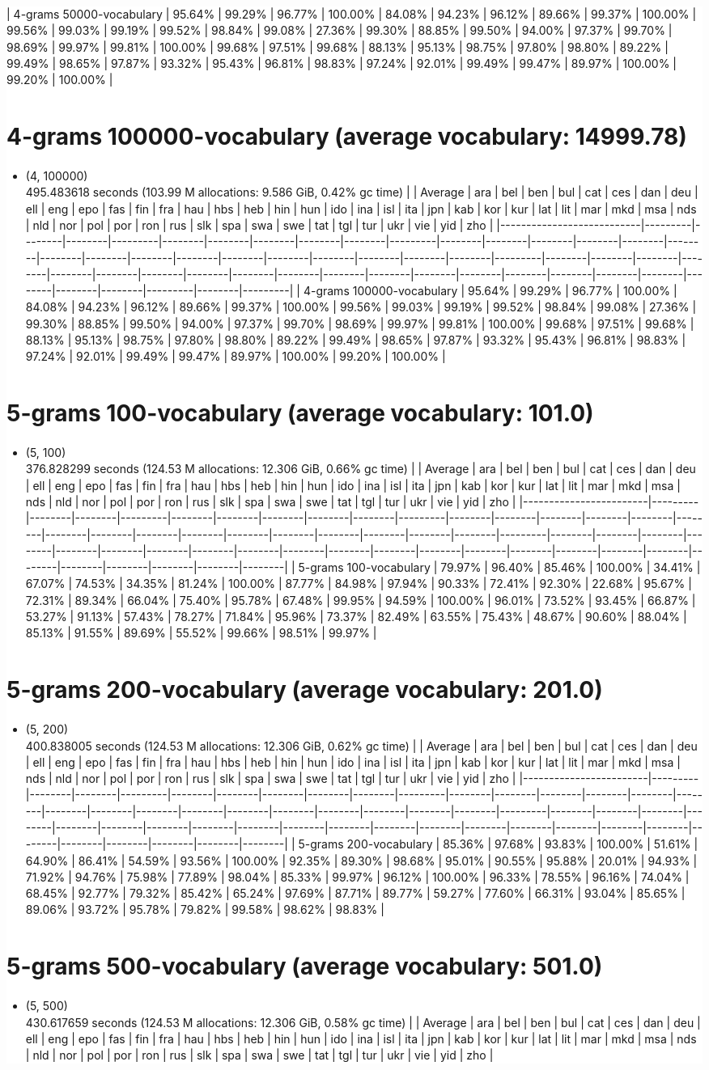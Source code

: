 | 4-grams 50000-vocabulary |  95.64% | 99.29% | 96.77% | 100.00% | 84.08% | 94.23% | 96.12% | 89.66% | 99.37% | 100.00% | 99.56% | 99.03% | 99.19% | 99.52% | 98.84% | 99.08% | 27.36% | 99.30% | 88.85% | 99.50% | 94.00% | 97.37% | 99.70% | 98.69% | 99.97% | 99.81% | 100.00% | 99.68% | 97.51% | 99.68% | 88.13% | 95.13% | 98.75% | 97.80% | 98.80% | 89.22% | 99.49% | 98.65% | 97.87% | 93.32% | 95.43% | 96.81% | 98.83% | 97.24% | 92.01% | 99.49% | 99.47% | 89.97% | 100.00% | 99.20% | 100.00% |
# 4-grams 100000-vocabulary (average vocabulary: 14999.78)
- (4, 100000)  
495.483618 seconds (103.99 M allocations: 9.586 GiB, 0.42% gc time)
|                           | Average | ara    | bel    | ben     | bul    | cat    | ces    | dan    | deu    | ell     | eng    | epo    | fas    | fin    | fra    | hau    | hbs    | heb    | hin    | hun    | ido    | ina    | isl    | ita    | jpn    | kab    | kor     | kur    | lat    | lit    | mar    | mkd    | msa    | nds    | nld    | nor    | pol    | por    | ron    | rus    | slk    | spa    | swa    | swe    | tat    | tgl    | tur    | ukr    | vie     | yid    | zho     |
|---------------------------|---------|--------|--------|---------|--------|--------|--------|--------|--------|---------|--------|--------|--------|--------|--------|--------|--------|--------|--------|--------|--------|--------|--------|--------|--------|--------|---------|--------|--------|--------|--------|--------|--------|--------|--------|--------|--------|--------|--------|--------|--------|--------|--------|--------|--------|--------|--------|--------|---------|--------|---------|
| 4-grams 100000-vocabulary |  95.64% | 99.29% | 96.77% | 100.00% | 84.08% | 94.23% | 96.12% | 89.66% | 99.37% | 100.00% | 99.56% | 99.03% | 99.19% | 99.52% | 98.84% | 99.08% | 27.36% | 99.30% | 88.85% | 99.50% | 94.00% | 97.37% | 99.70% | 98.69% | 99.97% | 99.81% | 100.00% | 99.68% | 97.51% | 99.68% | 88.13% | 95.13% | 98.75% | 97.80% | 98.80% | 89.22% | 99.49% | 98.65% | 97.87% | 93.32% | 95.43% | 96.81% | 98.83% | 97.24% | 92.01% | 99.49% | 99.47% | 89.97% | 100.00% | 99.20% | 100.00% |
# 5-grams 100-vocabulary (average vocabulary: 101.0)
- (5, 100)  
376.828299 seconds (124.53 M allocations: 12.306 GiB, 0.66% gc time)
|                        | Average | ara    | bel    | ben     | bul    | cat    | ces    | dan    | deu    | ell     | eng    | epo    | fas    | fin    | fra    | hau    | hbs    | heb    | hin    | hun    | ido    | ina    | isl    | ita    | jpn    | kab    | kor     | kur    | lat    | lit    | mar    | mkd    | msa    | nds    | nld    | nor    | pol    | por    | ron    | rus    | slk    | spa    | swa    | swe    | tat    | tgl    | tur    | ukr    | vie    | yid    | zho    |
|------------------------|---------|--------|--------|---------|--------|--------|--------|--------|--------|---------|--------|--------|--------|--------|--------|--------|--------|--------|--------|--------|--------|--------|--------|--------|--------|--------|---------|--------|--------|--------|--------|--------|--------|--------|--------|--------|--------|--------|--------|--------|--------|--------|--------|--------|--------|--------|--------|--------|--------|--------|--------|
| 5-grams 100-vocabulary |  79.97% | 96.40% | 85.46% | 100.00% | 34.41% | 67.07% | 74.53% | 34.35% | 81.24% | 100.00% | 87.77% | 84.98% | 97.94% | 90.33% | 72.41% | 92.30% | 22.68% | 95.67% | 72.31% | 89.34% | 66.04% | 75.40% | 95.78% | 67.48% | 99.95% | 94.59% | 100.00% | 96.01% | 73.52% | 93.45% | 66.87% | 53.27% | 91.13% | 57.43% | 78.27% | 71.84% | 95.96% | 73.37% | 82.49% | 63.55% | 75.43% | 48.67% | 90.60% | 88.04% | 85.13% | 91.55% | 89.69% | 55.52% | 99.66% | 98.51% | 99.97% |
# 5-grams 200-vocabulary (average vocabulary: 201.0)
- (5, 200)  
400.838005 seconds (124.53 M allocations: 12.306 GiB, 0.62% gc time)
|                        | Average | ara    | bel    | ben     | bul    | cat    | ces    | dan    | deu    | ell     | eng    | epo    | fas    | fin    | fra    | hau    | hbs    | heb    | hin    | hun    | ido    | ina    | isl    | ita    | jpn    | kab    | kor     | kur    | lat    | lit    | mar    | mkd    | msa    | nds    | nld    | nor    | pol    | por    | ron    | rus    | slk    | spa    | swa    | swe    | tat    | tgl    | tur    | ukr    | vie    | yid    | zho    |
|------------------------|---------|--------|--------|---------|--------|--------|--------|--------|--------|---------|--------|--------|--------|--------|--------|--------|--------|--------|--------|--------|--------|--------|--------|--------|--------|--------|---------|--------|--------|--------|--------|--------|--------|--------|--------|--------|--------|--------|--------|--------|--------|--------|--------|--------|--------|--------|--------|--------|--------|--------|--------|
| 5-grams 200-vocabulary |  85.36% | 97.68% | 93.83% | 100.00% | 51.61% | 64.90% | 86.41% | 54.59% | 93.56% | 100.00% | 92.35% | 89.30% | 98.68% | 95.01% | 90.55% | 95.88% | 20.01% | 94.93% | 71.92% | 94.76% | 75.98% | 77.89% | 98.04% | 85.33% | 99.97% | 96.12% | 100.00% | 96.33% | 78.55% | 96.16% | 74.04% | 68.45% | 92.77% | 79.32% | 85.42% | 65.24% | 97.69% | 87.71% | 89.77% | 59.27% | 77.60% | 66.31% | 93.04% | 85.65% | 89.06% | 93.72% | 95.78% | 79.82% | 99.58% | 98.62% | 98.83% |
# 5-grams 500-vocabulary (average vocabulary: 501.0)
- (5, 500)  
430.617659 seconds (124.53 M allocations: 12.306 GiB, 0.58% gc time)
|                        | Average | ara    | bel    | ben     | bul    | cat    | ces    | dan    | deu    | ell     | eng    | epo    | fas    | fin    | fra    | hau    | hbs    | heb    | hin    | hun    | ido    | ina    | isl    | ita    | jpn    | kab    | kor     | kur    | lat    | lit    | mar    | mkd    | msa    | nds    | nld    | nor    | pol    | por    | ron    | rus    | slk    | spa    | swa    | swe    | tat    | tgl    | tur    | ukr    | vie    | yid    | zho     |